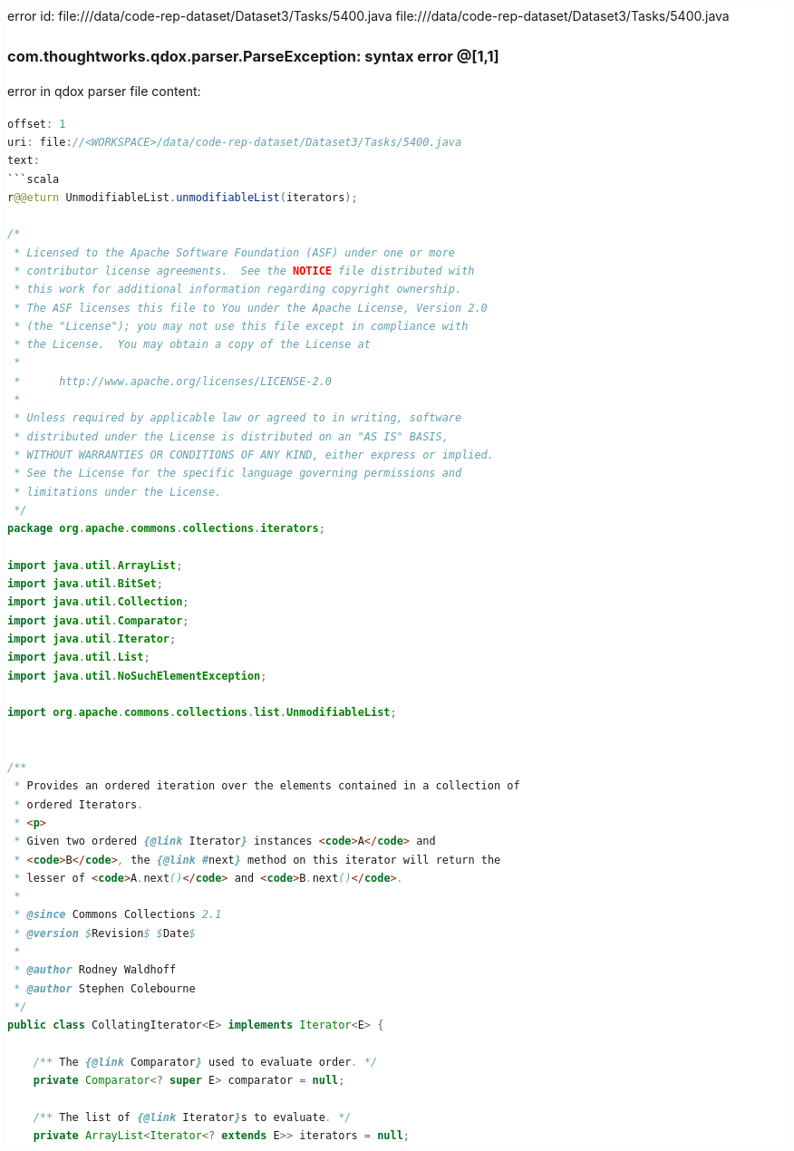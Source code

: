 error id: file://<WORKSPACE>/data/code-rep-dataset/Dataset3/Tasks/5400.java
file://<WORKSPACE>/data/code-rep-dataset/Dataset3/Tasks/5400.java
### com.thoughtworks.qdox.parser.ParseException: syntax error @[1,1]

error in qdox parser
file content:
```java
offset: 1
uri: file://<WORKSPACE>/data/code-rep-dataset/Dataset3/Tasks/5400.java
text:
```scala
r@@eturn UnmodifiableList.unmodifiableList(iterators);

/*
 * Licensed to the Apache Software Foundation (ASF) under one or more
 * contributor license agreements.  See the NOTICE file distributed with
 * this work for additional information regarding copyright ownership.
 * The ASF licenses this file to You under the Apache License, Version 2.0
 * (the "License"); you may not use this file except in compliance with
 * the License.  You may obtain a copy of the License at
 *
 *      http://www.apache.org/licenses/LICENSE-2.0
 *
 * Unless required by applicable law or agreed to in writing, software
 * distributed under the License is distributed on an "AS IS" BASIS,
 * WITHOUT WARRANTIES OR CONDITIONS OF ANY KIND, either express or implied.
 * See the License for the specific language governing permissions and
 * limitations under the License.
 */
package org.apache.commons.collections.iterators;

import java.util.ArrayList;
import java.util.BitSet;
import java.util.Collection;
import java.util.Comparator;
import java.util.Iterator;
import java.util.List;
import java.util.NoSuchElementException;

import org.apache.commons.collections.list.UnmodifiableList;


/**
 * Provides an ordered iteration over the elements contained in a collection of
 * ordered Iterators.
 * <p>
 * Given two ordered {@link Iterator} instances <code>A</code> and
 * <code>B</code>, the {@link #next} method on this iterator will return the
 * lesser of <code>A.next()</code> and <code>B.next()</code>.
 *
 * @since Commons Collections 2.1
 * @version $Revision$ $Date$
 *
 * @author Rodney Waldhoff
 * @author Stephen Colebourne
 */
public class CollatingIterator<E> implements Iterator<E> {

    /** The {@link Comparator} used to evaluate order. */
    private Comparator<? super E> comparator = null;

    /** The list of {@link Iterator}s to evaluate. */
    private ArrayList<Iterator<? extends E>> iterators = null;
```